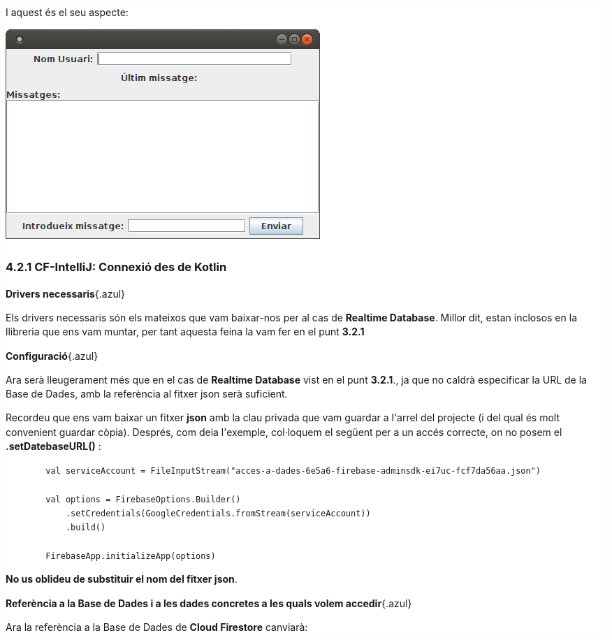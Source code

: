 I aquest és el seu aspecte:

![](T7_4_2_1.png)

### 4.2.1 CF-IntelliJ: Connexió des de Kotlin

**Drivers necessaris**{.azul}

Els drivers necessaris són els mateixos que vam baixar-nos per al cas de
**Realtime Database**. Millor dit, estan inclosos en la llibreria que ens vam
muntar, per tant aquesta feina la vam fer en el punt **3.2.1**

**Configuració**{.azul}

Ara serà lleugerament més que en el cas de **Realtime Database** vist en el
punt **3.2.1**., ja que no caldrà especificar la URL de la Base de Dades, amb
la referència al fitxer json serà suficient.

Recordeu que ens vam baixar un fitxer **json** amb la clau privada que vam
guardar a l'arrel del projecte (i del qual és molt convenient guardar còpia).
Després, com deia l'exemple, col·loquem el següent per a un accés correcte, on
no posem el **.setDatebaseURL()** :

    
    
    		val serviceAccount = FileInputStream("acces-a-dades-6e5a6-firebase-adminsdk-ei7uc-fcf7da56aa.json")
    
    		val options = FirebaseOptions.Builder()
    			.setCredentials(GoogleCredentials.fromStream(serviceAccount))
    			.build()
    
    		FirebaseApp.initializeApp(options)
    

**No us oblideu de substituir el nom del fitxer json**.

**Referència a la Base de Dades i a les dades concretes a les quals volem
accedir**{.azul}

Ara la referència a la Base de Dades de **Cloud Firestore** canviarà:

    
    